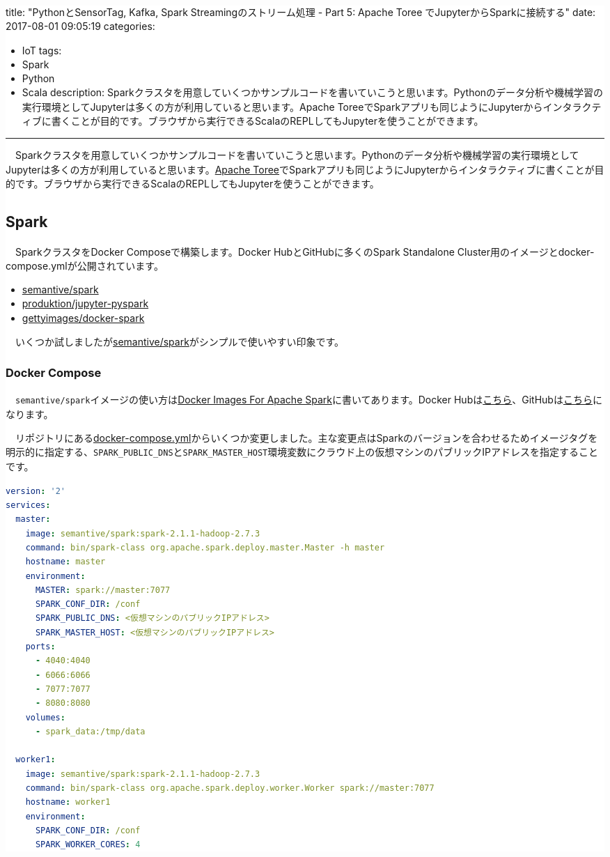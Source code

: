 title: "PythonとSensorTag, Kafka, Spark Streamingのストリーム処理 - Part 5: Apache Toree でJupyterからSparkに接続する"
date: 2017-08-01 09:05:19
categories:
 - IoT
tags:
 - Spark
 - Python
 - Scala
description: Sparkクラスタを用意していくつかサンプルコードを書いていこうと思います。Pythonのデータ分析や機械学習の実行環境としてJupyterは多くの方が利用していると思います。Apache ToreeでSparkアプリも同じようにJupyterからインタラクティブに書くことが目的です。ブラウザから実行できるScalaのREPLしてもJupyterを使うことができます。
---

　Sparkクラスタを用意していくつかサンプルコードを書いていこうと思います。Pythonのデータ分析や機械学習の実行環境としてJupyterは多くの方が利用していると思います。[Apache Toree](https://toree.apache.org/)でSparkアプリも同じようにJupyterからインタラクティブに書くことが目的です。ブラウザから実行できるScalaのREPLしてもJupyterを使うことができます。



## Spark

　SparkクラスタをDocker Composeで構築します。Docker HubとGitHubに多くのSpark Standalone Cluster用のイメージとdocker-compose.ymlが公開されています。

 * [semantive/spark](https://github.com/Semantive/docker-spark)
 * [produktion/jupyter-pyspark](https://github.com/maltefiala/docker--jupyter-pyspark)
 * [gettyimages/docker-spark](https://github.com/gettyimages/docker-spark/)

　いくつか試しましたが[semantive/spark](https://github.com/Semantive/docker-spark)がシンプルで使いやすい印象です。

### Docker Compose

　`semantive/spark`イメージの使い方は[Docker Images For Apache Spark](http://semantive.com/docker-images-for-apache-spark/)に書いてあります。Docker Hubは[こちら](https://hub.docker.com/r/semantive/spark/)、GitHubは[こちら](https://github.com/Semantive/docker-spark)になります。

　リポジトリにある[docker-compose.yml](https://github.com/Semantive/docker-spark/blob/master/docker-compose.yml)からいくつか変更しました。主な変更点はSparkのバージョンを合わせるためイメージタグを明示的に指定する、`SPARK_PUBLIC_DNS`と`SPARK_MASTER_HOST`環境変数にクラウド上の仮想マシンのパブリックIPアドレスを指定することです。

```yaml docker-compose.yml
version: '2'
services:
  master:
    image: semantive/spark:spark-2.1.1-hadoop-2.7.3
    command: bin/spark-class org.apache.spark.deploy.master.Master -h master
    hostname: master
    environment:
      MASTER: spark://master:7077
      SPARK_CONF_DIR: /conf
      SPARK_PUBLIC_DNS: <仮想マシンのパブリックIPアドレス>
      SPARK_MASTER_HOST: <仮想マシンのパブリックIPアドレス>
    ports:
      - 4040:4040
      - 6066:6066
      - 7077:7077
      - 8080:8080
    volumes:
      - spark_data:/tmp/data

  worker1:
    image: semantive/spark:spark-2.1.1-hadoop-2.7.3
    command: bin/spark-class org.apache.spark.deploy.worker.Worker spark://master:7077
    hostname: worker1
    environment:
      SPARK_CONF_DIR: /conf
      SPARK_WORKER_CORES: 4
```